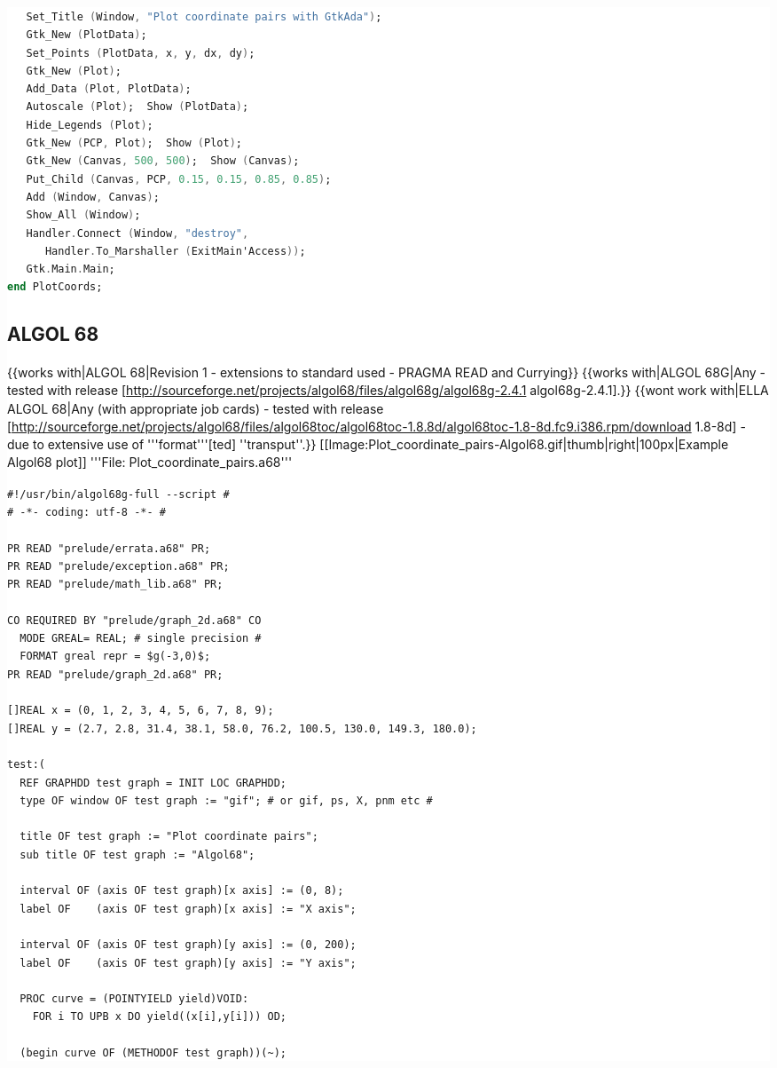```ada
   Set_Title (Window, "Plot coordinate pairs with GtkAda");
   Gtk_New (PlotData);
   Set_Points (PlotData, x, y, dx, dy);
   Gtk_New (Plot);
   Add_Data (Plot, PlotData);
   Autoscale (Plot);  Show (PlotData);
   Hide_Legends (Plot);
   Gtk_New (PCP, Plot);  Show (Plot);
   Gtk_New (Canvas, 500, 500);  Show (Canvas);
   Put_Child (Canvas, PCP, 0.15, 0.15, 0.85, 0.85);
   Add (Window, Canvas);
   Show_All (Window);
   Handler.Connect (Window, "destroy",
      Handler.To_Marshaller (ExitMain'Access));
   Gtk.Main.Main;
end PlotCoords;

```


## ALGOL 68

{{works with|ALGOL 68|Revision 1 - extensions to standard used - PRAGMA READ and Currying}}
{{works with|ALGOL 68G|Any - tested with release [http://sourceforge.net/projects/algol68/files/algol68g/algol68g-2.4.1 algol68g-2.4.1].}}
{{wont work with|ELLA ALGOL 68|Any (with appropriate job cards) - tested with release [http://sourceforge.net/projects/algol68/files/algol68toc/algol68toc-1.8.8d/algol68toc-1.8-8d.fc9.i386.rpm/download 1.8-8d] - due to extensive use of '''format'''[ted] ''transput''.}}
[[Image:Plot_coordinate_pairs-Algol68.gif|thumb|right|100px|Example Algol68 plot]]
'''File: Plot_coordinate_pairs.a68'''
```algol68
#!/usr/bin/algol68g-full --script #
# -*- coding: utf-8 -*- #

PR READ "prelude/errata.a68" PR;
PR READ "prelude/exception.a68" PR;
PR READ "prelude/math_lib.a68" PR;

CO REQUIRED BY "prelude/graph_2d.a68" CO
  MODE GREAL= REAL; # single precision #
  FORMAT greal repr = $g(-3,0)$;
PR READ "prelude/graph_2d.a68" PR;

[]REAL x = (0, 1, 2, 3, 4, 5, 6, 7, 8, 9);
[]REAL y = (2.7, 2.8, 31.4, 38.1, 58.0, 76.2, 100.5, 130.0, 149.3, 180.0);

test:(
  REF GRAPHDD test graph = INIT LOC GRAPHDD;
  type OF window OF test graph := "gif"; # or gif, ps, X, pnm etc #

  title OF test graph := "Plot coordinate pairs";
  sub title OF test graph := "Algol68";

  interval OF (axis OF test graph)[x axis] := (0, 8);
  label OF    (axis OF test graph)[x axis] := "X axis";

  interval OF (axis OF test graph)[y axis] := (0, 200);
  label OF    (axis OF test graph)[y axis] := "Y axis";

  PROC curve = (POINTYIELD yield)VOID:
    FOR i TO UPB x DO yield((x[i],y[i])) OD;

  (begin curve OF (METHODOF test graph))(~);
```
